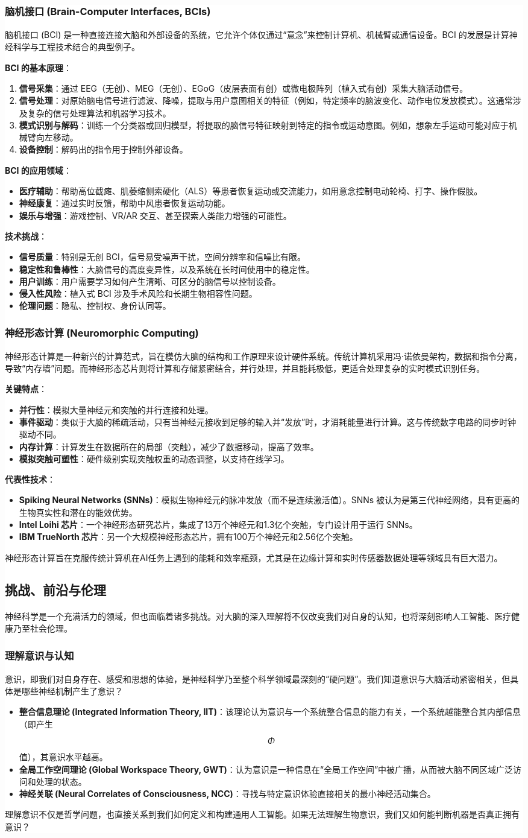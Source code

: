 ### 脑机接口 (Brain-Computer Interfaces, BCIs)

脑机接口 (BCI) 是一种直接连接大脑和外部设备的系统，它允许个体仅通过“意念”来控制计算机、机械臂或通信设备。BCI 的发展是计算神经科学与工程技术结合的典型例子。

**BCI 的基本原理**：
1.  **信号采集**：通过 EEG（无创）、MEG（无创）、EGoG（皮层表面有创）或微电极阵列（植入式有创）采集大脑活动信号。
2.  **信号处理**：对原始脑电信号进行滤波、降噪，提取与用户意图相关的特征（例如，特定频率的脑波变化、动作电位发放模式）。这通常涉及复杂的信号处理算法和机器学习技术。
3.  **模式识别与解码**：训练一个分类器或回归模型，将提取的脑信号特征映射到特定的指令或运动意图。例如，想象左手运动可能对应于机械臂向左移动。
4.  **设备控制**：解码出的指令用于控制外部设备。

**BCI 的应用领域**：
*   **医疗辅助**：帮助高位截瘫、肌萎缩侧索硬化（ALS）等患者恢复运动或交流能力，如用意念控制电动轮椅、打字、操作假肢。
*   **神经康复**：通过实时反馈，帮助中风患者恢复运动功能。
*   **娱乐与增强**：游戏控制、VR/AR 交互、甚至探索人类能力增强的可能性。

**技术挑战**：
*   **信号质量**：特别是无创 BCI，信号易受噪声干扰，空间分辨率和信噪比有限。
*   **稳定性和鲁棒性**：大脑信号的高度变异性，以及系统在长时间使用中的稳定性。
*   **用户训练**：用户需要学习如何产生清晰、可区分的脑信号以控制设备。
*   **侵入性风险**：植入式 BCI 涉及手术风险和长期生物相容性问题。
*   **伦理问题**：隐私、控制权、身份认同等。

### 神经形态计算 (Neuromorphic Computing)

神经形态计算是一种新兴的计算范式，旨在模仿大脑的结构和工作原理来设计硬件系统。传统计算机采用冯·诺依曼架构，数据和指令分离，导致“内存墙”问题。而神经形态芯片则将计算和存储紧密结合，并行处理，并且能耗极低，更适合处理复杂的实时模式识别任务。

**关键特点**：
*   **并行性**：模拟大量神经元和突触的并行连接和处理。
*   **事件驱动**：类似于大脑的稀疏活动，只有当神经元接收到足够的输入并“发放”时，才消耗能量进行计算。这与传统数字电路的同步时钟驱动不同。
*   **内存计算**：计算发生在数据所在的局部（突触），减少了数据移动，提高了效率。
*   **模拟突触可塑性**：硬件级别实现突触权重的动态调整，以支持在线学习。

**代表性技术**：
*   **Spiking Neural Networks (SNNs)**：模拟生物神经元的脉冲发放（而不是连续激活值）。SNNs 被认为是第三代神经网络，具有更高的生物真实性和潜在的能效优势。
*   **Intel Loihi 芯片**：一个神经形态研究芯片，集成了13万个神经元和1.3亿个突触，专门设计用于运行 SNNs。
*   **IBM TrueNorth 芯片**：另一个大规模神经形态芯片，拥有100万个神经元和2.56亿个突触。

神经形态计算旨在克服传统计算机在AI任务上遇到的能耗和效率瓶颈，尤其是在边缘计算和实时传感器数据处理等领域具有巨大潜力。

## 挑战、前沿与伦理

神经科学是一个充满活力的领域，但也面临着诸多挑战。对大脑的深入理解将不仅改变我们对自身的认知，也将深刻影响人工智能、医疗健康乃至社会伦理。

### 理解意识与认知

意识，即我们对自身存在、感受和思想的体验，是神经科学乃至整个科学领域最深刻的“硬问题”。我们知道意识与大脑活动紧密相关，但具体是哪些神经机制产生了意识？

*   **整合信息理论 (Integrated Information Theory, IIT)**：该理论认为意识与一个系统整合信息的能力有关，一个系统越能整合其内部信息（即产生 $$ \Phi $$ 值），其意识水平越高。
*   **全局工作空间理论 (Global Workspace Theory, GWT)**：认为意识是一种信息在“全局工作空间”中被广播，从而被大脑不同区域广泛访问和处理的状态。
*   **神经关联 (Neural Correlates of Consciousness, NCC)**：寻找与特定意识体验直接相关的最小神经活动集合。

理解意识不仅是哲学问题，也直接关系到我们如何定义和构建通用人工智能。如果无法理解生物意识，我们又如何能判断机器是否真正拥有意识？
